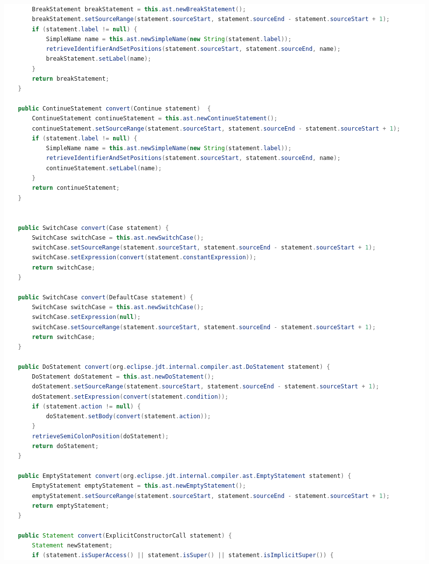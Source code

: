 ```java
		BreakStatement breakStatement = this.ast.newBreakStatement();
		breakStatement.setSourceRange(statement.sourceStart, statement.sourceEnd - statement.sourceStart + 1);
		if (statement.label != null) {
			SimpleName name = this.ast.newSimpleName(new String(statement.label));
			retrieveIdentifierAndSetPositions(statement.sourceStart, statement.sourceEnd, name);
			breakStatement.setLabel(name);
		}
		return breakStatement;
	}

	public ContinueStatement convert(Continue statement)  {
		ContinueStatement continueStatement = this.ast.newContinueStatement();
		continueStatement.setSourceRange(statement.sourceStart, statement.sourceEnd - statement.sourceStart + 1);
		if (statement.label != null) {
			SimpleName name = this.ast.newSimpleName(new String(statement.label));
			retrieveIdentifierAndSetPositions(statement.sourceStart, statement.sourceEnd, name);
			continueStatement.setLabel(name);
		}
		return continueStatement;
	}
		
		
	public SwitchCase convert(Case statement) {
		SwitchCase switchCase = this.ast.newSwitchCase();
		switchCase.setSourceRange(statement.sourceStart, statement.sourceEnd - statement.sourceStart + 1);
		switchCase.setExpression(convert(statement.constantExpression));
		return switchCase;
	}
	
	public SwitchCase convert(DefaultCase statement) {
		SwitchCase switchCase = this.ast.newSwitchCase();
		switchCase.setExpression(null);
		switchCase.setSourceRange(statement.sourceStart, statement.sourceEnd - statement.sourceStart + 1);
		return switchCase;
	}
	
	public DoStatement convert(org.eclipse.jdt.internal.compiler.ast.DoStatement statement) {
		DoStatement doStatement = this.ast.newDoStatement();
		doStatement.setSourceRange(statement.sourceStart, statement.sourceEnd - statement.sourceStart + 1);
		doStatement.setExpression(convert(statement.condition));
		if (statement.action != null) {
			doStatement.setBody(convert(statement.action));
		}
		retrieveSemiColonPosition(doStatement);
		return doStatement;
	}
	
	public EmptyStatement convert(org.eclipse.jdt.internal.compiler.ast.EmptyStatement statement) {
		EmptyStatement emptyStatement = this.ast.newEmptyStatement();
		emptyStatement.setSourceRange(statement.sourceStart, statement.sourceEnd - statement.sourceStart + 1);
		return emptyStatement;
	}
	
	public Statement convert(ExplicitConstructorCall statement) {
		Statement newStatement;
		if (statement.isSuperAccess() || statement.isSuper() || statement.isImplicitSuper()) {
```